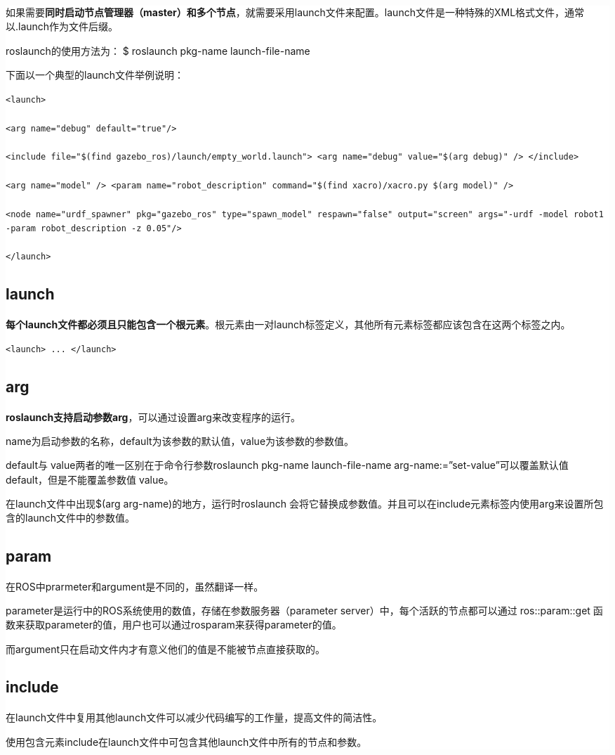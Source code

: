 如果需要**同时启动节点管理器（master）和多个节点**，就需要采用launch文件来配置。launch文件是一种特殊的XML格式文件，通常以.launch作为文件后缀。

roslaunch的使用方法为：
$ roslaunch pkg-name launch-file-name

下面以一个典型的launch文件举例说明：

```
<launch>

<arg name="debug" default="true"/>

<include file="$(find gazebo_ros)/launch/empty_world.launch"> <arg name="debug" value="$(arg debug)" /> </include>

<arg name="model" /> <param name="robot_description" command="$(find xacro)/xacro.py $(arg model)" />

<node name="urdf_spawner" pkg="gazebo_ros" type="spawn_model" respawn="false" output="screen" args="-urdf -model robot1 -param robot_description -z 0.05"/>

</launch>
```

## launch

**每个launch文件都必须且只能包含一个根元素**。根元素由一对launch标签定义，其他所有元素标签都应该包含在这两个标签之内。

```
<launch> ... </launch>
```

## arg
**roslaunch支持启动参数arg**，可以通过设置arg来改变程序的运行。

name为启动参数的名称，default为该参数的默认值，value为该参数的参数值。

default与 value两者的唯一区别在于命令行参数roslaunch pkg-name launch-file-name arg-name:=”set-value”可以覆盖默认值default，但是不能覆盖参数值 value。

在launch文件中出现$(arg arg-name)的地方，运行时roslaunch 会将它替换成参数值。并且可以在include元素标签内使用arg来设置所包含的launch文件中的参数值。

## param
在ROS中prarmeter和argument是不同的，虽然翻译一样。

parameter是运行中的ROS系统使用的数值，存储在参数服务器（parameter server）中，每个活跃的节点都可以通过 ros::param::get 函数来获取parameter的值，用户也可以通过rosparam来获得parameter的值。

而argument只在启动文件内才有意义他们的值是不能被节点直接获取的。

## include
在launch文件中复用其他launch文件可以减少代码编写的工作量，提高文件的简洁性。

使用包含元素include在launch文件中可包含其他launch文件中所有的节点和参数。
